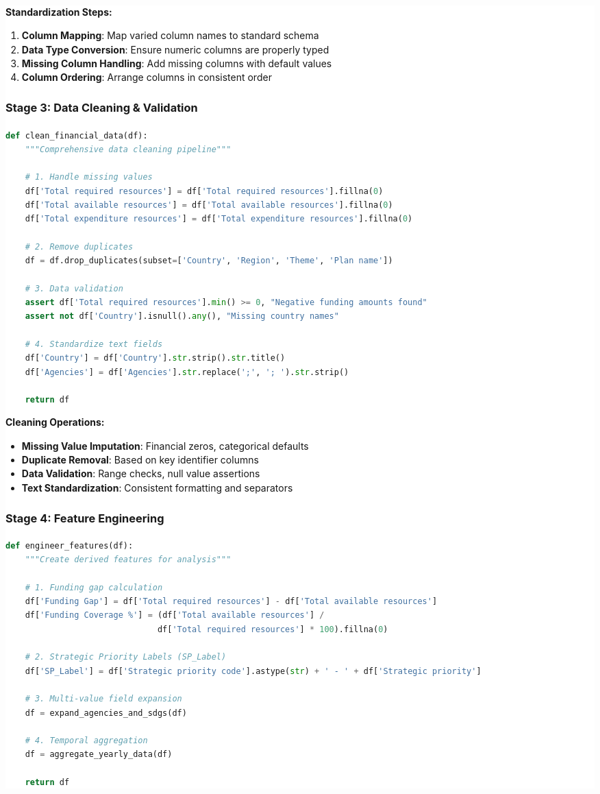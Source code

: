 **Standardization Steps:**
1. **Column Mapping**: Map varied column names to standard schema
2. **Data Type Conversion**: Ensure numeric columns are properly typed
3. **Missing Column Handling**: Add missing columns with default values
4. **Column Ordering**: Arrange columns in consistent order

### **Stage 3: Data Cleaning & Validation**

```python
def clean_financial_data(df):
    """Comprehensive data cleaning pipeline"""
    
    # 1. Handle missing values
    df['Total required resources'] = df['Total required resources'].fillna(0)
    df['Total available resources'] = df['Total available resources'].fillna(0)
    df['Total expenditure resources'] = df['Total expenditure resources'].fillna(0)
    
    # 2. Remove duplicates
    df = df.drop_duplicates(subset=['Country', 'Region', 'Theme', 'Plan name'])
    
    # 3. Data validation
    assert df['Total required resources'].min() >= 0, "Negative funding amounts found"
    assert not df['Country'].isnull().any(), "Missing country names"
    
    # 4. Standardize text fields
    df['Country'] = df['Country'].str.strip().str.title()
    df['Agencies'] = df['Agencies'].str.replace(';', '; ').str.strip()
    
    return df
```

**Cleaning Operations:**
- **Missing Value Imputation**: Financial zeros, categorical defaults
- **Duplicate Removal**: Based on key identifier columns
- **Data Validation**: Range checks, null value assertions
- **Text Standardization**: Consistent formatting and separators

### **Stage 4: Feature Engineering**

```python
def engineer_features(df):
    """Create derived features for analysis"""
    
    # 1. Funding gap calculation
    df['Funding Gap'] = df['Total required resources'] - df['Total available resources']
    df['Funding Coverage %'] = (df['Total available resources'] / 
                               df['Total required resources'] * 100).fillna(0)
    
    # 2. Strategic Priority Labels (SP_Label)
    df['SP_Label'] = df['Strategic priority code'].astype(str) + ' - ' + df['Strategic priority']
    
    # 3. Multi-value field expansion
    df = expand_agencies_and_sdgs(df)
    
    # 4. Temporal aggregation
    df = aggregate_yearly_data(df)
    
    return df
```
